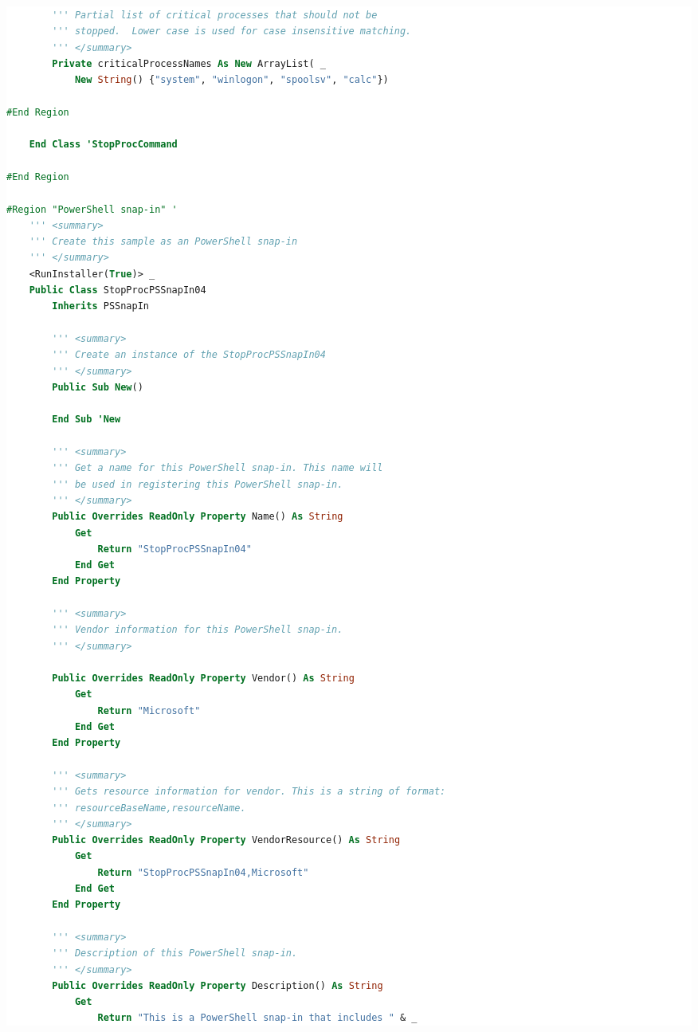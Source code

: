 ```vb
        ''' Partial list of critical processes that should not be
        ''' stopped.  Lower case is used for case insensitive matching.
        ''' </summary>
        Private criticalProcessNames As New ArrayList( _
            New String() {"system", "winlogon", "spoolsv", "calc"})

#End Region

    End Class 'StopProcCommand

#End Region

#Region "PowerShell snap-in" '
    ''' <summary>
    ''' Create this sample as an PowerShell snap-in
    ''' </summary>
    <RunInstaller(True)> _
    Public Class StopProcPSSnapIn04
        Inherits PSSnapIn

        ''' <summary>
        ''' Create an instance of the StopProcPSSnapIn04
        ''' </summary>
        Public Sub New()

        End Sub 'New

        ''' <summary>
        ''' Get a name for this PowerShell snap-in. This name will
        ''' be used in registering this PowerShell snap-in.
        ''' </summary>
        Public Overrides ReadOnly Property Name() As String
            Get
                Return "StopProcPSSnapIn04"
            End Get
        End Property

        ''' <summary>
        ''' Vendor information for this PowerShell snap-in.
        ''' </summary>

        Public Overrides ReadOnly Property Vendor() As String
            Get
                Return "Microsoft"
            End Get
        End Property

        ''' <summary>
        ''' Gets resource information for vendor. This is a string of format:
        ''' resourceBaseName,resourceName.
        ''' </summary>
        Public Overrides ReadOnly Property VendorResource() As String
            Get
                Return "StopProcPSSnapIn04,Microsoft"
            End Get
        End Property

        ''' <summary>
        ''' Description of this PowerShell snap-in.
        ''' </summary>
        Public Overrides ReadOnly Property Description() As String
            Get
                Return "This is a PowerShell snap-in that includes " & _
```